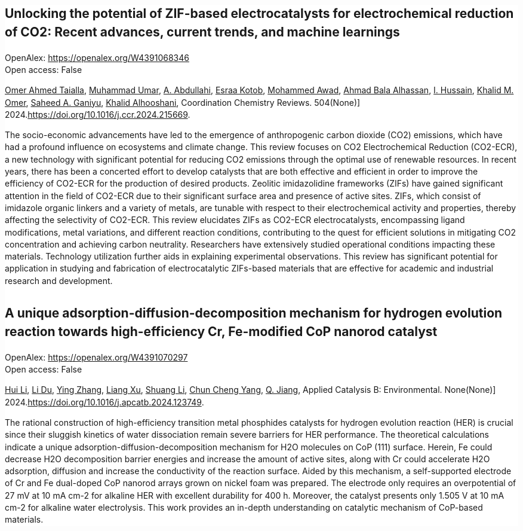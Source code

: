     

## Unlocking the potential of ZIF-based electrocatalysts for electrochemical reduction of CO2: Recent advances, current trends, and machine learnings   

OpenAlex: https://openalex.org/W4391068346    
Open access: False
    
[Omer Ahmed Taialla](https://openalex.org/A5092733251), [Muhammad Umar](https://openalex.org/A5047854752), [A. Abdullahi](https://openalex.org/A5069483902), [Esraa Kotob](https://openalex.org/A5056755285), [Mohammed Awad](https://openalex.org/A5053430405), [Ahmad Bala Alhassan](https://openalex.org/A5061993849), [I. Hussain](https://openalex.org/A5040367874), [Khalid M. Omer](https://openalex.org/A5026513185), [Saheed A. Ganiyu](https://openalex.org/A5082919572), [Khalid Alhooshani](https://openalex.org/A5081366915), Coordination Chemistry Reviews. 504(None)] 2024.https://doi.org/10.1016/j.ccr.2024.215669.
    
The socio-economic advancements have led to the emergence of anthropogenic carbon dioxide (CO2) emissions, which have had a profound influence on ecosystems and climate change. This review focuses on CO2 Electrochemical Reduction (CO2-ECR), a new technology with significant potential for reducing CO2 emissions through the optimal use of renewable resources. In recent years, there has been a concerted effort to develop catalysts that are both effective and efficient in order to improve the efficiency of CO2-ECR for the production of desired products. Zeolitic imidazolidine frameworks (ZIFs) have gained significant attention in the field of CO2-ECR due to their significant surface area and presence of active sites. ZIFs, which consist of imidazole organic linkers and a variety of metals, are tunable with respect to their electrochemical activity and properties, thereby affecting the selectivity of CO2-ECR. This review elucidates ZIFs as CO2-ECR electrocatalysts, encompassing ligand modifications, metal variations, and different reaction conditions, contributing to the quest for efficient solutions in mitigating CO2 concentration and achieving carbon neutrality. Researchers have extensively studied operational conditions impacting these materials. Technology utilization further aids in explaining experimental observations. This review has significant potential for application in studying and fabrication of electrocatalytic ZIFs-based materials that are effective for academic and industrial research and development.    

    

## A unique adsorption-diffusion-decomposition mechanism for hydrogen evolution reaction towards high-efficiency Cr, Fe-modified CoP nanorod catalyst   

OpenAlex: https://openalex.org/W4391070297    
Open access: False
    
[Hui Li](https://openalex.org/A5055839024), [Li Du](https://openalex.org/A5062744012), [Ying Zhang](https://openalex.org/A5010498463), [Liang Xu](https://openalex.org/A5006716882), [Shuang Li](https://openalex.org/A5039407690), [Chun Cheng Yang](https://openalex.org/A5084694561), [Q. Jiang](https://openalex.org/A5020445890), Applied Catalysis B: Environmental. None(None)] 2024.https://doi.org/10.1016/j.apcatb.2024.123749.
    
The rational construction of high-efficiency transition metal phosphides catalysts for hydrogen evolution reaction (HER) is crucial since their sluggish kinetics of water dissociation remain severe barriers for HER performance. The theoretical calculations indicate a unique adsorption-diffusion-decomposition mechanism for H2O molecules on CoP (111) surface. Herein, Fe could decrease H2O decomposition barrier energies and increase the amount of active sites, along with Cr could accelerate H2O adsorption, diffusion and increase the conductivity of the reaction surface. Aided by this mechanism, a self-supported electrode of Cr and Fe dual-doped CoP nanorod arrays grown on nickel foam was prepared. The electrode only requires an overpotential of 27 mV at 10 mA cm-2 for alkaline HER with excellent durability for 400 h. Moreover, the catalyst presents only 1.505 V at 10 mA cm-2 for alkaline water electrolysis. This work provides an in-depth understanding on catalytic mechanism of CoP-based materials.    
